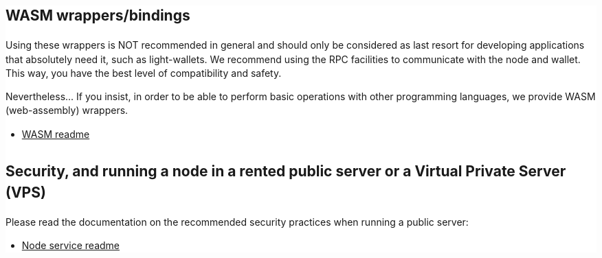 ## WASM wrappers/bindings

Using these wrappers is NOT recommended in general and should only be considered as last resort for developing applications that absolutely need it, such as light-wallets. We recommend using the RPC facilities to communicate with the node and wallet. This way, you have the best level of compatibility and safety.

Nevertheless... If you insist, in order to be able to perform basic operations with other programming languages, we provide WASM (web-assembly) wrappers.

- [WASM readme](wasm-wrappers/README.md)

## Security, and running a node in a rented public server or a Virtual Private Server (VPS)

Please read the documentation on the recommended security practices when running a public server:

- [Node service readme](build-tools/linux-systemd-service/README.md)
